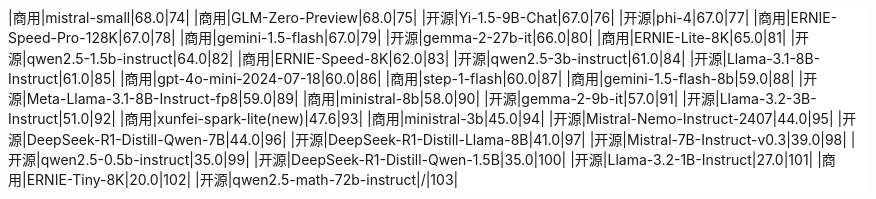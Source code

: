 |商用|mistral-small|68.0|74|
|商用|GLM-Zero-Preview|68.0|75|
|开源|Yi-1.5-9B-Chat|67.0|76|
|开源|phi-4|67.0|77|
|商用|ERNIE-Speed-Pro-128K|67.0|78|
|商用|gemini-1.5-flash|67.0|79|
|开源|gemma-2-27b-it|66.0|80|
|商用|ERNIE-Lite-8K|65.0|81|
|开源|qwen2.5-1.5b-instruct|64.0|82|
|商用|ERNIE-Speed-8K|62.0|83|
|开源|qwen2.5-3b-instruct|61.0|84|
|开源|Llama-3.1-8B-Instruct|61.0|85|
|商用|gpt-4o-mini-2024-07-18|60.0|86|
|商用|step-1-flash|60.0|87|
|商用|gemini-1.5-flash-8b|59.0|88|
|开源|Meta-Llama-3.1-8B-Instruct-fp8|59.0|89|
|商用|ministral-8b|58.0|90|
|开源|gemma-2-9b-it|57.0|91|
|开源|Llama-3.2-3B-Instruct|51.0|92|
|商用|xunfei-spark-lite(new)|47.6|93|
|商用|ministral-3b|45.0|94|
|开源|Mistral-Nemo-Instruct-2407|44.0|95|
|开源|DeepSeek-R1-Distill-Qwen-7B|44.0|96|
|开源|DeepSeek-R1-Distill-Llama-8B|41.0|97|
|开源|Mistral-7B-Instruct-v0.3|39.0|98|
|开源|qwen2.5-0.5b-instruct|35.0|99|
|开源|DeepSeek-R1-Distill-Qwen-1.5B|35.0|100|
|开源|Llama-3.2-1B-Instruct|27.0|101|
|商用|ERNIE-Tiny-8K|20.0|102|
|开源|qwen2.5-math-72b-instruct|/|103|
